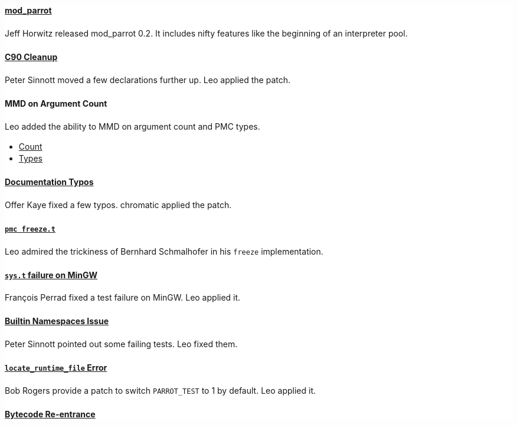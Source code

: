 #### [mod\_parrot](http://groups-beta.google.com/group/perl.perl6.internals/browse_frm/thread/837c5d3bf114b39e/a67922987c2a4498#a67922987c2a4498)

Jeff Horwitz released mod\_parrot 0.2. It includes nifty features like
the beginning of an interpreter pool.

#### [C90 Cleanup](http://groups-beta.google.com/group/perl.perl6.internals/browse_frm/thread/9fa5bf0bf84e783a/f0e37d095ada4337#f0e37d095ada4337)

Peter Sinnott moved a few declarations further up. Leo applied the
patch.

#### MMD on Argument Count

Leo added the ability to MMD on argument count and PMC types.

-   [Count](http://groups-beta.google.com/group/perl.perl6.internals/browse_frm/thread/77ca782dd06c0271/4c42835ce6388c3d#4c42835ce6388c3d)
-   [Types](http://groups-beta.google.com/group/perl.perl6.internals/browse_frm/thread/5326320dee6c5480/6c5f23d859e7a2f4#6c5f23d859e7a2f4)

#### [Documentation Typos](http://groups-beta.google.com/group/perl.perl6.internals/browse_frm/thread/12f6f0ef9392c03d/8ebff13ccba5eb58#8ebff13ccba5eb58)

Offer Kaye fixed a few typos. chromatic applied the patch.

#### [`pmc freeze.t`](http://groups-beta.google.com/group/perl.perl6.internals/browse_frm/thread/eaf8660cb92100bf/006a51cbb9bdc9b3#006a51cbb9bdc9b3)

Leo admired the trickiness of Bernhard Schmalhofer in his `freeze`
implementation.

#### [`sys.t` failure on MinGW](http://groups-beta.google.com/group/perl.perl6.internals/browse_frm/thread/c0e9e185719ea7ae/f818bdab1df8b19f#f818bdab1df8b19f)

François Perrad fixed a test failure on MinGW. Leo applied it.

#### [Builtin Namespaces Issue](http://groups-beta.google.com/group/perl.perl6.internals/browse_frm/thread/6e795edbac04ef39/23e648965fbcafdf#23e648965fbcafdf)

Peter Sinnott pointed out some failing tests. Leo fixed them.

#### [`locate_runtime_file` Error](http://groups-beta.google.com/group/perl.perl6.internals/browse_frm/thread/c6eb0df40f37237c/6b4165aed54fd51a#6b4165aed54fd51a)

Bob Rogers provide a patch to switch `PARROT_TEST` to 1 by default. Leo
applied it.

#### [Bytecode Re-entrance](http://groups-beta.google.com/group/perl.perl6.internals/browse_frm/thread/fe139bf30260fa2e/aa1df4154c4e828a#aa1df4154c4e828a)
